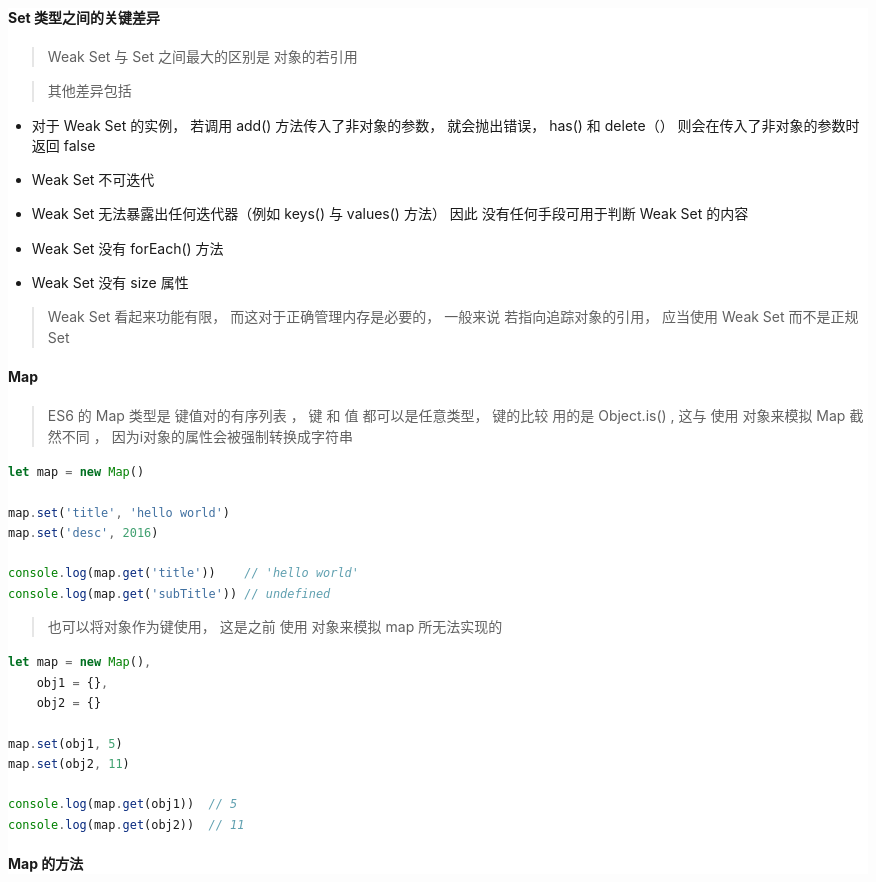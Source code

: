 





#### Set 类型之间的关键差异

> Weak Set  与 Set 之间最大的区别是 对象的若引用

> 其他差异包括

* 对于 Weak Set 的实例， 若调用 add() 方法传入了非对象的参数， 就会抛出错误， has() 和 delete（） 则会在传入了非对象的参数时 返回  false
* Weak Set 不可迭代
* Weak Set 无法暴露出任何迭代器（例如 keys() 与 values() 方法） 因此 没有任何手段可用于判断 Weak Set 的内容

* Weak Set 没有 forEach() 方法
* Weak Set 没有 size 属性

> Weak Set 看起来功能有限， 而这对于正确管理内存是必要的， 一般来说 若指向追踪对象的引用， 应当使用 Weak Set  而不是正规 Set 









#### Map

> ES6 的  Map 类型是 键值对的有序列表 ， 键 和  值 都可以是任意类型， 键的比较 用的是  Object.is() , 这与 使用 对象来模拟 Map 截然不同 ， 因为i对象的属性会被强制转换成字符串

``` javascript
let map = new Map()

map.set('title', 'hello world')
map.set('desc', 2016)

console.log(map.get('title'))    // 'hello world'
console.log(map.get('subTitle')) // undefined
```

> 也可以将对象作为键使用， 这是之前 使用 对象来模拟 map 所无法实现的

``` javascript
let map = new Map(),
    obj1 = {},
    obj2 = {}

map.set(obj1, 5)
map.set(obj2, 11)

console.log(map.get(obj1))  // 5
console.log(map.get(obj2))  // 11
```





#### Map 的方法
